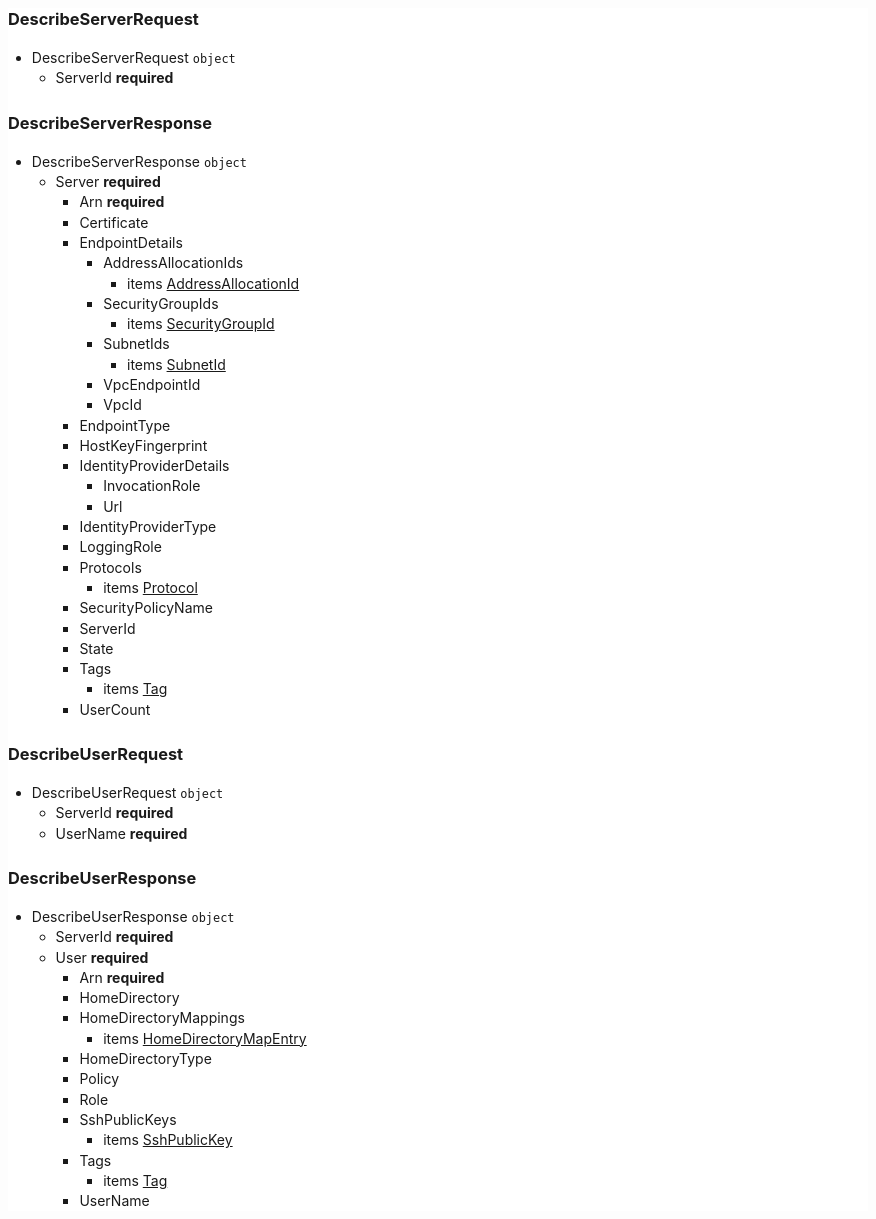 ### DescribeServerRequest
* DescribeServerRequest `object`
  * ServerId **required**

### DescribeServerResponse
* DescribeServerResponse `object`
  * Server **required**
    * Arn **required**
    * Certificate
    * EndpointDetails
      * AddressAllocationIds
        * items [AddressAllocationId](#addressallocationid)
      * SecurityGroupIds
        * items [SecurityGroupId](#securitygroupid)
      * SubnetIds
        * items [SubnetId](#subnetid)
      * VpcEndpointId
      * VpcId
    * EndpointType
    * HostKeyFingerprint
    * IdentityProviderDetails
      * InvocationRole
      * Url
    * IdentityProviderType
    * LoggingRole
    * Protocols
      * items [Protocol](#protocol)
    * SecurityPolicyName
    * ServerId
    * State
    * Tags
      * items [Tag](#tag)
    * UserCount

### DescribeUserRequest
* DescribeUserRequest `object`
  * ServerId **required**
  * UserName **required**

### DescribeUserResponse
* DescribeUserResponse `object`
  * ServerId **required**
  * User **required**
    * Arn **required**
    * HomeDirectory
    * HomeDirectoryMappings
      * items [HomeDirectoryMapEntry](#homedirectorymapentry)
    * HomeDirectoryType
    * Policy
    * Role
    * SshPublicKeys
      * items [SshPublicKey](#sshpublickey)
    * Tags
      * items [Tag](#tag)
    * UserName
